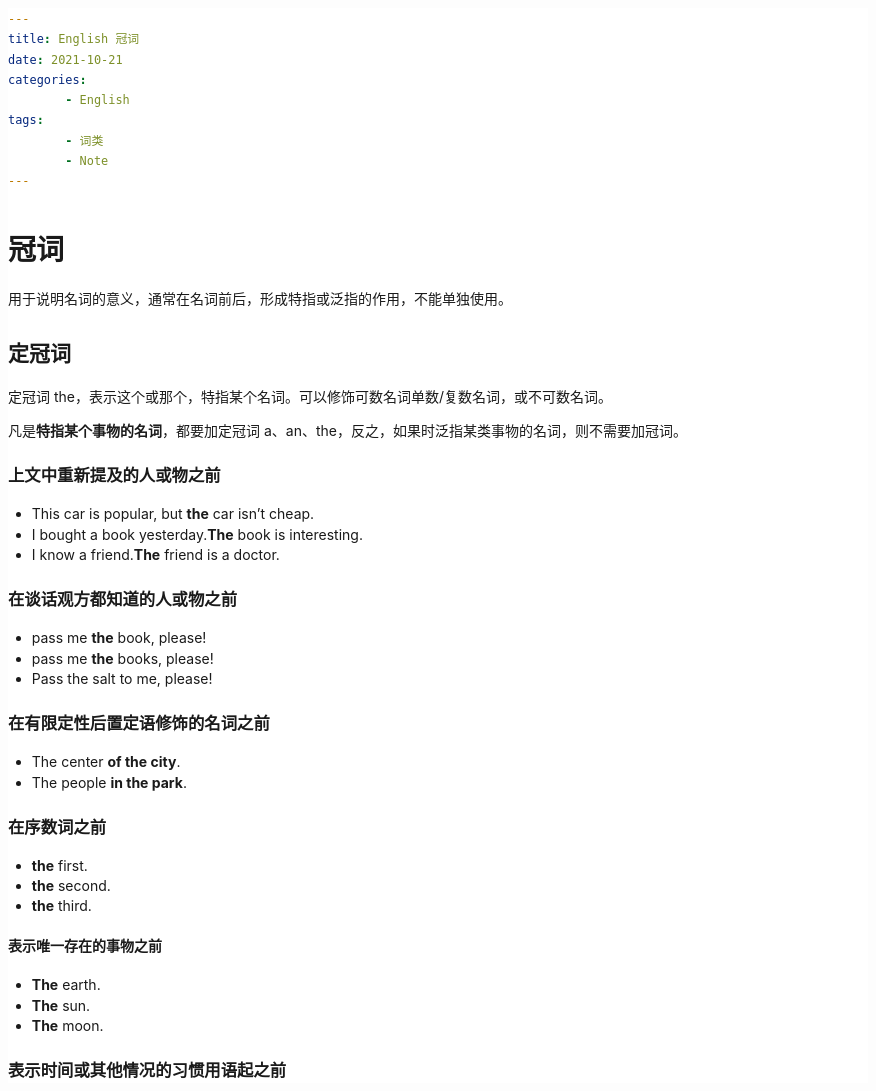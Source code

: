 ```yaml
---
title: English 冠词
date: 2021-10-21
categories:
        - English
tags:
        - 词类
        - Note
---
```


# 冠词

用于说明名词的意义，通常在名词前后，形成特指或泛指的作用，不能单独使用。

## 定冠词

定冠词 the，表示这个或那个，特指某个名词。可以修饰可数名词单数/复数名词，或不可数名词。

凡是**特指某个事物的名词**，都要加定冠词 a、an、the，反之，如果时泛指某类事物的名词，则不需要加冠词。

### 上文中重新提及的人或物之前

- This car is popular, but **the** car isn’t cheap.
- I bought a book yesterday.**The** book is interesting.
- I know a friend.**The** friend is a doctor.

### 在谈话观方都知道的人或物之前

- pass me **the** book, please!
- pass me **the** books, please!
- Pass the salt to me, please!

### 在有限定性后置定语修饰的名词之前

- The center **of the city**.
- The people **in the park**.

### 在序数词之前

- **the** first.
- **the** second.
- **the** third.

#### 表示唯一存在的事物之前

- **The** earth.
- **The** sun.
- **The** moon.

### 表示时间或其他情况的习惯用语起之前
